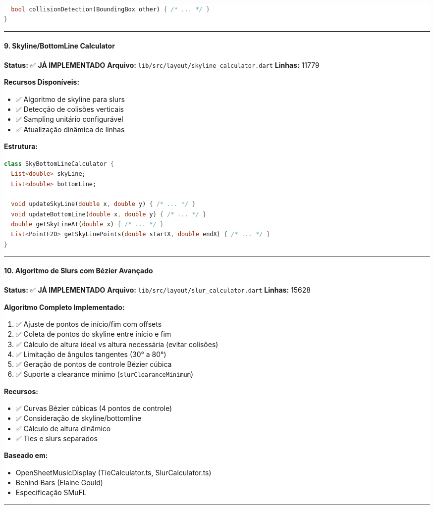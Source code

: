 ```dart
  bool collisionDetection(BoundingBox other) { /* ... */ }
}
```

---

#### 9. Skyline/BottomLine Calculator
**Status:** ✅ **JÁ IMPLEMENTADO**
**Arquivo:** `lib/src/layout/skyline_calculator.dart`
**Linhas:** 11779

**Recursos Disponíveis:**
- ✅ Algoritmo de skyline para slurs
- ✅ Detecção de colisões verticais
- ✅ Sampling unitário configurável
- ✅ Atualização dinâmica de linhas

**Estrutura:**
```dart
class SkyBottomLineCalculator {
  List<double> skyLine;
  List<double> bottomLine;

  void updateSkyLine(double x, double y) { /* ... */ }
  void updateBottomLine(double x, double y) { /* ... */ }
  double getSkyLineAt(double x) { /* ... */ }
  List<PointF2D> getSkyLinePoints(double startX, double endX) { /* ... */ }
}
```

---

#### 10. Algoritmo de Slurs com Bézier Avançado
**Status:** ✅ **JÁ IMPLEMENTADO**
**Arquivo:** `lib/src/layout/slur_calculator.dart`
**Linhas:** 15628

**Algoritmo Completo Implementado:**
1. ✅ Ajuste de pontos de início/fim com offsets
2. ✅ Coleta de pontos do skyline entre início e fim
3. ✅ Cálculo de altura ideal vs altura necessária (evitar colisões)
4. ✅ Limitação de ângulos tangentes (30° a 80°)
5. ✅ Geração de pontos de controle Bézier cúbica
6. ✅ Suporte a clearance mínimo (`slurClearanceMinimum`)

**Recursos:**
- ✅ Curvas Bézier cúbicas (4 pontos de controle)
- ✅ Consideração de skyline/bottomline
- ✅ Cálculo de altura dinâmico
- ✅ Ties e slurs separados

**Baseado em:**
- OpenSheetMusicDisplay (TieCalculator.ts, SlurCalculator.ts)
- Behind Bars (Elaine Gould)
- Especificação SMuFL

---